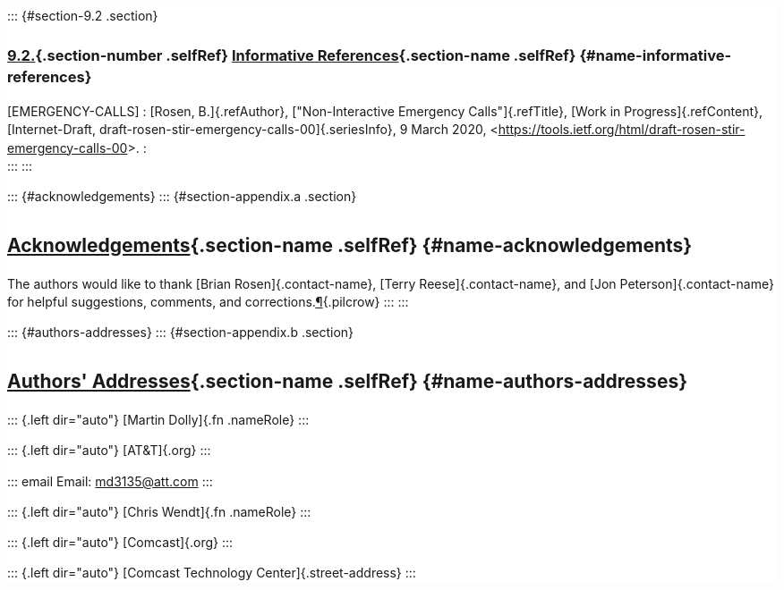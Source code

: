::: {#section-9.2 .section}
### [9.2.](#section-9.2){.section-number .selfRef} [Informative References](#name-informative-references){.section-name .selfRef} {#name-informative-references}

\[EMERGENCY-CALLS\]
:   [Rosen, B.]{.refAuthor}, [\"Non-Interactive Emergency
    Calls\"]{.refTitle}, [Work in Progress]{.refContent},
    [Internet-Draft, draft-rosen-stir-emergency-calls-00]{.seriesInfo},
    9 March 2020,
    \<<https://tools.ietf.org/html/draft-rosen-stir-emergency-calls-00>\>.
:   
:::
:::

::: {#acknowledgements}
::: {#section-appendix.a .section}
## [Acknowledgements](#name-acknowledgements){.section-name .selfRef} {#name-acknowledgements}

The authors would like to thank [Brian Rosen]{.contact-name}, [Terry
Reese]{.contact-name}, and [Jon Peterson]{.contact-name} for helpful
suggestions, comments, and
corrections.[¶](#section-appendix.a-1){.pilcrow}
:::
:::

::: {#authors-addresses}
::: {#section-appendix.b .section}
## [Authors\' Addresses](#name-authors-addresses){.section-name .selfRef} {#name-authors-addresses}

::: {.left dir="auto"}
[Martin Dolly]{.fn .nameRole}
:::

::: {.left dir="auto"}
[AT&T]{.org}
:::

::: email
Email: <md3135@att.com>
:::

::: {.left dir="auto"}
[Chris Wendt]{.fn .nameRole}
:::

::: {.left dir="auto"}
[Comcast]{.org}
:::

::: {.left dir="auto"}
[Comcast Technology Center]{.street-address}
:::
